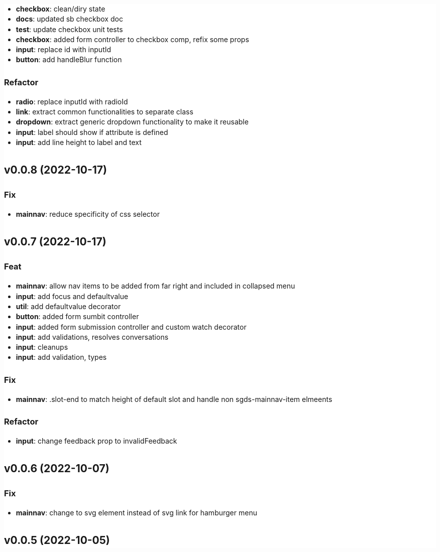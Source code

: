 - **checkbox**: clean/diry state
- **docs**: updated sb checkbox doc
- **test**: update checkbox unit tests
- **checkbox**: added form controller to checkbox comp, refix some props
- **input**: replace id with inputId
- **button**: add handleBlur function

### Refactor

- **radio**: replace inputId with radioId
- **link**: extract common functionalities to separate class
- **dropdown**: extract generic dropdown functionality to make it reusable
- **input**: label should show if attribute is defined
- **input**: add line height to label and text

## v0.0.8 (2022-10-17)

### Fix

- **mainnav**: reduce specificity of css selector

## v0.0.7 (2022-10-17)

### Feat

- **mainnav**: allow nav items to be added from far right and included in collapsed menu
- **input**: add focus and defaultvalue
- **util**: add defaultvalue decorator
- **button**: added form sumbit controller
- **input**: added form submission controller and custom watch decorator
- **input**: add validations, resolves conversations
- **input**: cleanups
- **input**: add validation, types

### Fix

- **mainnav**: .slot-end to match height of default slot and handle non sgds-mainnav-item elmeents

### Refactor

- **input**: change feedback prop to invalidFeedback

## v0.0.6 (2022-10-07)

### Fix

- **mainnav**: change to svg element instead of svg link for hamburger menu

## v0.0.5 (2022-10-05)
